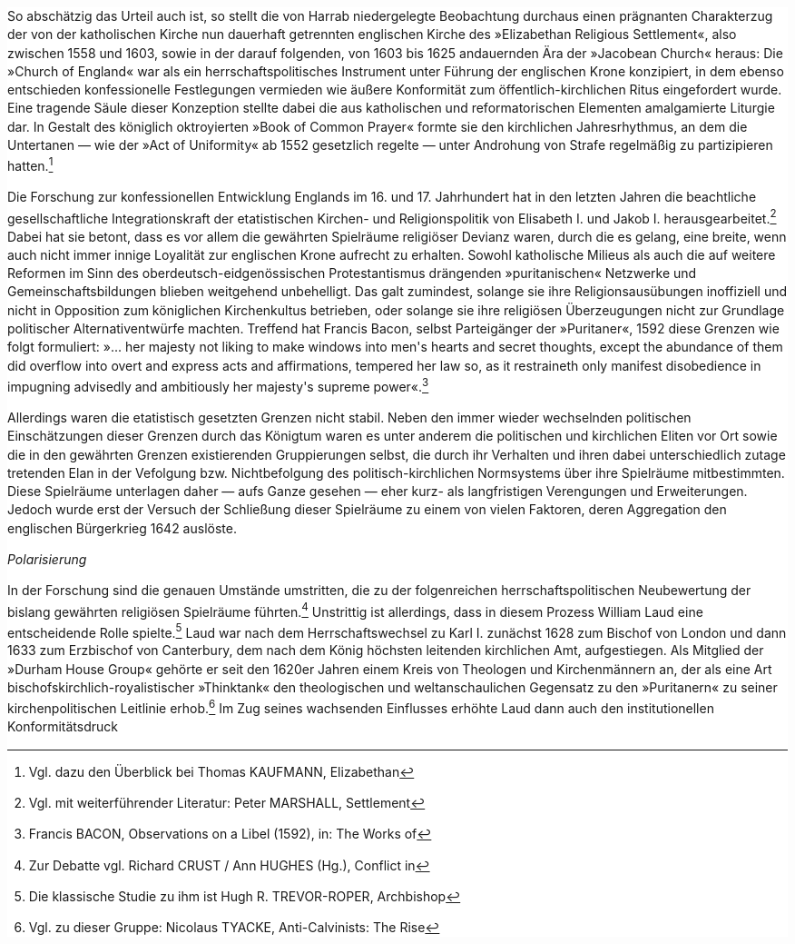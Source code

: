 So abschätzig das Urteil auch ist, so stellt die von Harrab
niedergelegte Beobachtung durchaus einen prägnanten Charakterzug der von
der katholischen Kirche nun dauerhaft getrennten englischen Kirche des
»Elizabethan Religious Settlement«, also zwischen 1558 und 1603, sowie
in der darauf folgenden, von 1603 bis 1625 andauernden Ära der »Jacobean
Church« heraus: Die »Church of England« war als ein
herrschaftspolitisches Instrument unter Führung der englischen Krone
konzipiert, in dem ebenso entschieden konfessionelle Festlegungen
vermieden wie äußere Konformität zum öffentlich-kirchlichen Ritus
eingefordert wurde. Eine tragende Säule dieser Konzeption stellte dabei
die aus katholischen und reformatorischen Elementen amalgamierte
Liturgie dar. In Gestalt des königlich oktroyierten »Book of Common
Prayer« formte sie den kirchlichen Jahresrhythmus, an dem die Untertanen
— wie der »Act of Uniformity« ab 1552 gesetzlich regelte — unter
Androhung von Strafe regelmäßig zu partizipieren hatten.[^4]

Die Forschung zur konfessionellen Entwicklung Englands im 16. und 17.
Jahrhundert hat in den letzten Jahren die beachtliche gesellschaftliche
Integrationskraft der etatistischen Kirchen- und Religionspolitik von
Elisabeth I. und Jakob I. herausgearbeitet.[^5] Dabei hat sie betont,
dass es vor allem die gewährten Spielräume religiöser Devianz waren,
durch die es gelang, eine breite, wenn auch nicht immer innige Loyalität
zur englischen Krone aufrecht zu erhalten. Sowohl katholische Milieus
als auch die auf weitere Reformen im Sinn des
oberdeutsch-eidgenössischen Protestantismus drängenden »puritanischen«
Netzwerke und Gemeinschaftsbildungen blieben weitgehend unbehelligt. Das
galt zumindest, solange sie ihre Religionsausübungen inoffiziell und
nicht in Opposition zum königlichen Kirchenkultus betrieben, oder
solange sie ihre religiösen Überzeugungen nicht zur Grundlage
politischer Alternativentwürfe machten. Treffend hat Francis Bacon,
selbst Parteigänger der »Puritaner«, 1592 diese Grenzen wie folgt
formuliert: »... her majesty not liking to make windows into men's
hearts and secret thoughts, except the abundance of them did overflow
into overt and express acts and affirmations, tempered her law so, as it
restraineth only manifest disobedience in impugning advisedly and
ambitiously her majesty's supreme power«.[^6]

Allerdings waren die etatistisch gesetzten Grenzen nicht stabil. Neben
den immer wieder wechselnden politischen Einschätzungen dieser Grenzen
durch das Königtum waren es unter anderem die politischen und
kirchlichen Eliten vor Ort sowie die in den gewährten Grenzen
existierenden Gruppierungen selbst, die durch ihr Verhalten und ihren
dabei unterschiedlich zutage tretenden Elan in der Vefolgung bzw.
Nichtbefolgung des politisch-kirchlichen Normsystems über ihre
Spielräume mitbestimmten. Diese Spielräume unterlagen daher — aufs
Ganze gesehen — eher kurz- als langfristigen Verengungen und
Erweiterungen. Jedoch wurde erst der Versuch der Schließung dieser
Spielräume zu einem von vielen Faktoren, deren Aggregation den
englischen Bürgerkrieg 1642 auslöste.

*Polarisierung*

In der Forschung sind die genauen Umstände umstritten, die zu der
folgenreichen herrschaftspolitischen Neubewertung der bislang gewährten
religiösen Spielräume führten.[^7] Unstrittig ist allerdings, dass in
diesem Prozess William Laud eine entscheidende Rolle spielte.[^8] Laud
war nach dem Herrschaftswechsel zu Karl I. zunächst 1628 zum Bischof von
London und dann 1633 zum Erzbischof von Canterbury, dem nach dem König
höchsten leitenden kirchlichen Amt, aufgestiegen. Als Mitglied der
»Durham House Group« gehörte er seit den 1620er Jahren einem Kreis von
Theologen und Kirchenmännern an, der als eine Art
bischofskirchlich-royalistischer »Thinktank« den theologischen und
weltanschaulichen Gegensatz zu den »Puritanern« zu seiner
kirchenpolitischen Leitlinie erhob.[^9] Im Zug seines wachsenden
Einflusses erhöhte Laud dann auch den institutionellen Konformitätsdruck

[^1]: Gemeint ist Mt 2,14 und 15.
[^2]: Thomas HARRAB, Tessaradelphus, or The Foure Brothers, s.l. 1616,
[^3]: HARRAB, Tessaradelphus, unpag. \[S. 37 eigene Zählung\].
[^4]: Vgl. dazu den Überblick bei Thomas KAUFMANN, Elizabethan
[^5]: Vgl. mit weiterführender Literatur: Peter MARSHALL, Settlement
[^6]: Francis BACON, Observations on a Libel (1592), in: The Works of
[^7]: Zur Debatte vgl. Richard CRUST / Ann HUGHES (Hg.), Conflict in
[^8]: Die klassische Studie zu ihm ist Hugh R. TREVOR-ROPER, Archbishop
[^9]: Vgl. zu dieser Gruppe: Nicolaus TYACKE, Anti-Calvinists: The Rise
[^10]: Vgl. Peter LAKE, The Laudian Style: Order, Uniformity and the
[^11]: Vgl. Christopher VOIGT-GOY, William Perkins und die Anfänge der
[^12]: Zu ihm: Keith L. SPRUNGER, The Learned Doctor William Ames: Durch
[^13]: William AMES, De consicientia et ejus iure vel xasibus. Libri V,
[^14]: Vgl. dazu Theodor D. BOZEMAN, The Precisianist Strain.